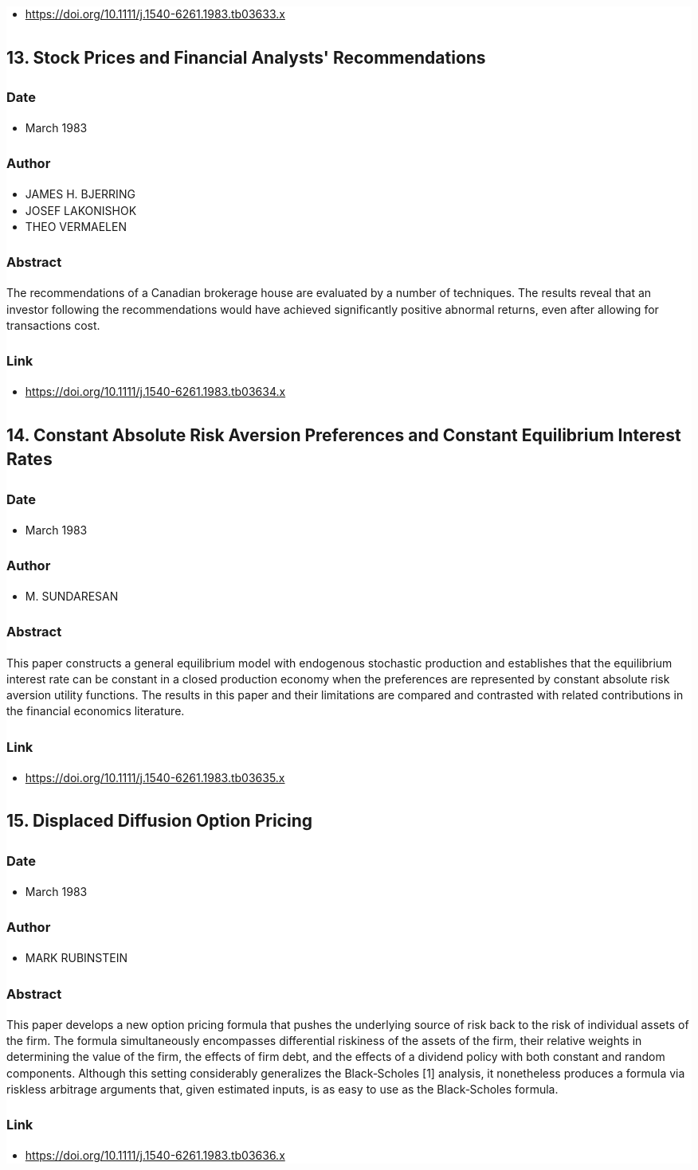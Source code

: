 - https://doi.org/10.1111/j.1540-6261.1983.tb03633.x

## 13. Stock Prices and Financial Analysts' Recommendations
### Date
- March 1983
### Author
- JAMES H. BJERRING
- JOSEF LAKONISHOK
- THEO VERMAELEN
### Abstract
The recommendations of a Canadian brokerage house are evaluated by a number of techniques. The results reveal that an investor following the recommendations would have achieved significantly positive abnormal returns, even after allowing for transactions cost.
### Link
- https://doi.org/10.1111/j.1540-6261.1983.tb03634.x

## 14. Constant Absolute Risk Aversion Preferences and Constant Equilibrium Interest Rates
### Date
- March 1983
### Author
- M. SUNDARESAN
### Abstract
This paper constructs a general equilibrium model with endogenous stochastic production and establishes that the equilibrium interest rate can be constant in a closed production economy when the preferences are represented by constant absolute risk aversion utility functions. The results in this paper and their limitations are compared and contrasted with related contributions in the financial economics literature.
### Link
- https://doi.org/10.1111/j.1540-6261.1983.tb03635.x

## 15. Displaced Diffusion Option Pricing
### Date
- March 1983
### Author
- MARK RUBINSTEIN
### Abstract
This paper develops a new option pricing formula that pushes the underlying source of risk back to the risk of individual assets of the firm. The formula simultaneously encompasses differential riskiness of the assets of the firm, their relative weights in determining the value of the firm, the effects of firm debt, and the effects of a dividend policy with both constant and random components. Although this setting considerably generalizes the Black‐Scholes [1] analysis, it nonetheless produces a formula via riskless arbitrage arguments that, given estimated inputs, is as easy to use as the Black‐Scholes formula.
### Link
- https://doi.org/10.1111/j.1540-6261.1983.tb03636.x
